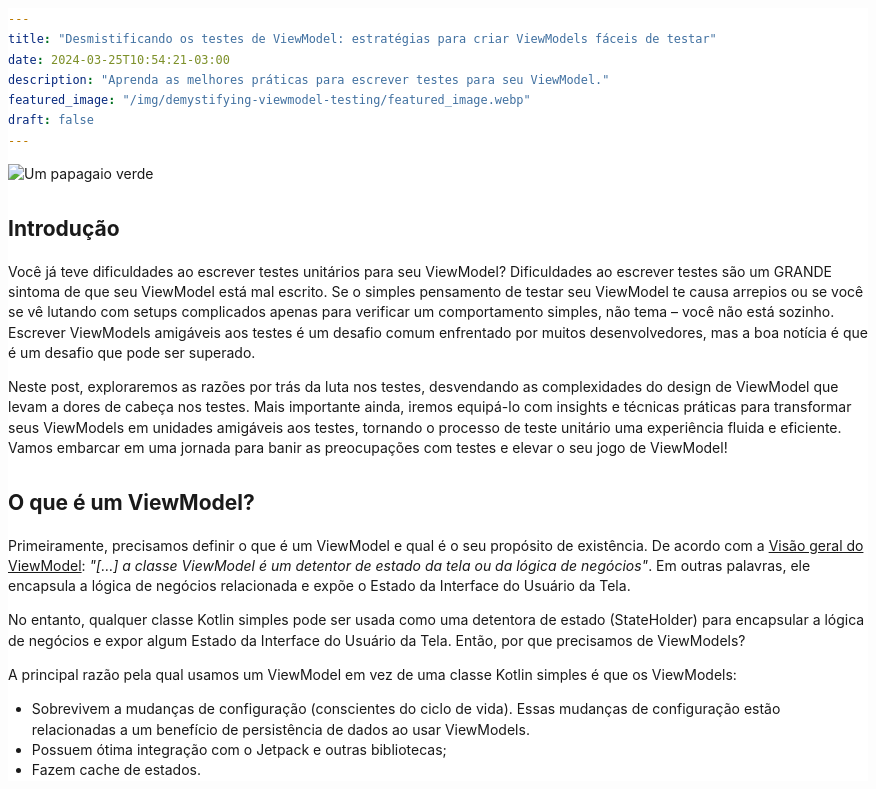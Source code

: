 ```yaml
---
title: "Desmistificando os testes de ViewModel: estratégias para criar ViewModels fáceis de testar"
date: 2024-03-25T10:54:21-03:00
description: "Aprenda as melhores práticas para escrever testes para seu ViewModel."
featured_image: "/img/demystifying-viewmodel-testing/featured_image.webp"
draft: false
---
```


![Um papagaio verde](/img/demystifying-viewmodel-testing/cover-image-1.webp)

## Introdução

Você já teve dificuldades ao escrever testes unitários para seu ViewModel? Dificuldades ao 
escrever testes são um GRANDE sintoma de que seu ViewModel está mal escrito. Se o simples 
pensamento de testar seu ViewModel te causa arrepios ou se você se vê lutando com setups 
complicados apenas para verificar um comportamento simples, não tema – você não está sozinho. 
Escrever ViewModels amigáveis aos testes é um desafio comum enfrentado por muitos desenvolvedores, 
mas a boa notícia é que é um desafio que pode ser superado.

Neste post, exploraremos as razões por trás da luta nos testes, desvendando as complexidades 
do design de ViewModel que levam a dores de cabeça nos testes. Mais importante ainda, iremos equipá-lo 
com insights e técnicas práticas para transformar seus ViewModels em unidades amigáveis aos testes, tornando 
o processo de teste unitário uma experiência fluida e eficiente. Vamos embarcar em uma jornada para banir as 
preocupações com testes e elevar o seu jogo de ViewModel!

## O que é um ViewModel?


Primeiramente, precisamos definir o que é um ViewModel e qual é o seu propósito de existência. De acordo com a 
[Visão geral do ViewModel](https://developer.android.com/topic/libraries/architecture/viewmodel): *"[…] a classe ViewModel 
é um detentor de estado da tela ou da lógica de negócios"*. Em outras palavras, ele encapsula a lógica de negócios 
relacionada e expõe o Estado da Interface do Usuário da Tela.

No entanto, qualquer classe Kotlin simples pode ser usada como uma detentora de estado (StateHolder) para encapsular a lógica 
de negócios e expor algum Estado da Interface do Usuário da Tela. Então, por que precisamos de ViewModels?

A principal razão pela qual usamos um ViewModel em vez de uma classe Kotlin simples é que os ViewModels:

- Sobrevivem a mudanças de configuração (conscientes do ciclo de vida). Essas mudanças de configuração estão relacionadas 
a um benefício de persistência de dados ao usar ViewModels.
- Possuem ótima integração com o Jetpack e outras bibliotecas;
- Fazem cache de estados.
